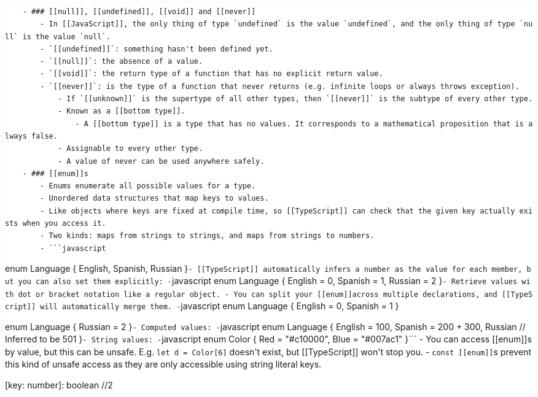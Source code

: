         - ### [[null]], [[undefined]], [[void]] and [[never]]
            - In [[JavaScript]], the only thing of type `undefined` is the value `undefined`, and the only thing of type `null` is the value `null`.
            - `[[undefined]]`: something hasn't been defined yet.
            - `[[null]]`: the absence of a value.
            - `[[void]]`: the return type of a function that has no explicit return value.
            - `[[never]]`: is the type of a function that never returns (e.g. infinite loops or always throws exception).
                - If `[[unknown]]` is the supertype of all other types, then `[[never]]` is the subtype of every other type.
                - Known as a [[bottom type]].
                    - A [[bottom type]] is a type that has no values. It corresponds to a mathematical proposition that is always false.
                - Assignable to every other type.
                - A value of never can be used anywhere safely.
        - ### [[enum]]s
            - Enums enumerate all possible values for a type.
            - Unordered data structures that map keys to values.
            - Like objects where keys are fixed at compile time, so [[TypeScript]] can check that the given key actually exists when you access it.
            - Two kinds: maps from strings to strings, and maps from strings to numbers.
            - ```javascript
enum Language {
  English,
  Spanish,
  Russian
}```
            - [[TypeScript]] automatically infers a number as the value for each member, but you can also set them explicitly:
                - ```javascript
enum Language {
  English = 0,
  Spanish = 1,
  Russian = 2
}```
            - Retrieve values with dot or bracket notation like a regular object.
            - You can split your [[enum]]across multiple declarations, and [[TypeScript]] will automatically merge them.
                - ```javascript
enum Language {
  English = 0,
  Spanish = 1
}

enum Language {
  Russian = 2
}```
            - Computed values:
                - ```javascript
enum Language {
  English = 100,
  Spanish = 200 + 300,
  Russian	// Inferred to be 501
}```
            - String values:
                - ```javascript
enum Color {
  Red = "#c10000",
  Blue = "#007ac1"
}```
            - You can access [[enum]]s by value, but this can be unsafe. E.g. `let d = Color[6]` doesn't exist, but [[TypeScript]] won't stop you.
            - `const [[enum]]`s prevent this kind of unsafe access as they are only accessible using string literal keys.

  [key: number]: boolean //2